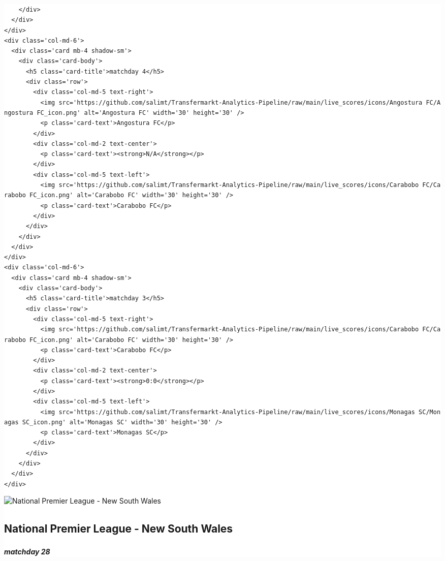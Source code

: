         </div>
      </div>
    </div>
    <div class='col-md-6'>
      <div class='card mb-4 shadow-sm'>
        <div class='card-body'>
          <h5 class='card-title'>matchday 4</h5>
          <div class='row'>
            <div class='col-md-5 text-right'>
              <img src='https://github.com/salimt/Transfermarkt-Analytics-Pipeline/raw/main/live_scores/icons/Angostura FC/Angostura FC_icon.png' alt='Angostura FC' width='30' height='30' />
              <p class='card-text'>Angostura FC</p>
            </div>
            <div class='col-md-2 text-center'>
              <p class='card-text'><strong>N/A</strong></p>
            </div>
            <div class='col-md-5 text-left'>
              <img src='https://github.com/salimt/Transfermarkt-Analytics-Pipeline/raw/main/live_scores/icons/Carabobo FC/Carabobo FC_icon.png' alt='Carabobo FC' width='30' height='30' />
              <p class='card-text'>Carabobo FC</p>
            </div>
          </div>
        </div>
      </div>
    </div>
    <div class='col-md-6'>
      <div class='card mb-4 shadow-sm'>
        <div class='card-body'>
          <h5 class='card-title'>matchday 3</h5>
          <div class='row'>
            <div class='col-md-5 text-right'>
              <img src='https://github.com/salimt/Transfermarkt-Analytics-Pipeline/raw/main/live_scores/icons/Carabobo FC/Carabobo FC_icon.png' alt='Carabobo FC' width='30' height='30' />
              <p class='card-text'>Carabobo FC</p>
            </div>
            <div class='col-md-2 text-center'>
              <p class='card-text'><strong>0:0</strong></p>
            </div>
            <div class='col-md-5 text-left'>
              <img src='https://github.com/salimt/Transfermarkt-Analytics-Pipeline/raw/main/live_scores/icons/Monagas SC/Monagas SC_icon.png' alt='Monagas SC' width='30' height='30' />
              <p class='card-text'>Monagas SC</p>
            </div>
          </div>
        </div>
      </div>
    </div>
  </div>
</div>

<div class='container'>
  <div class='row align-items-center my-4'>
    <div class='col-md-2'>
      <img src='https://github.com/salimt/Transfermarkt-Analytics-Pipeline/raw/main/live_scores/icons/National Premier League - New South Wales/National Premier League - New South Wales_icon.png' alt='National Premier League - New South Wales' width='50' height='50' />
    </div>
    <div class='col-md-10'>
      <h2>National Premier League - New South Wales</h2>
    </div>
  </div>
  <div class='row'>
    <div class='col-md-6'>
      <div class='card mb-4 shadow-sm'>
        <div class='card-body'>
          <h5 class='card-title'>matchday 28</h5>
          <div class='row'>
